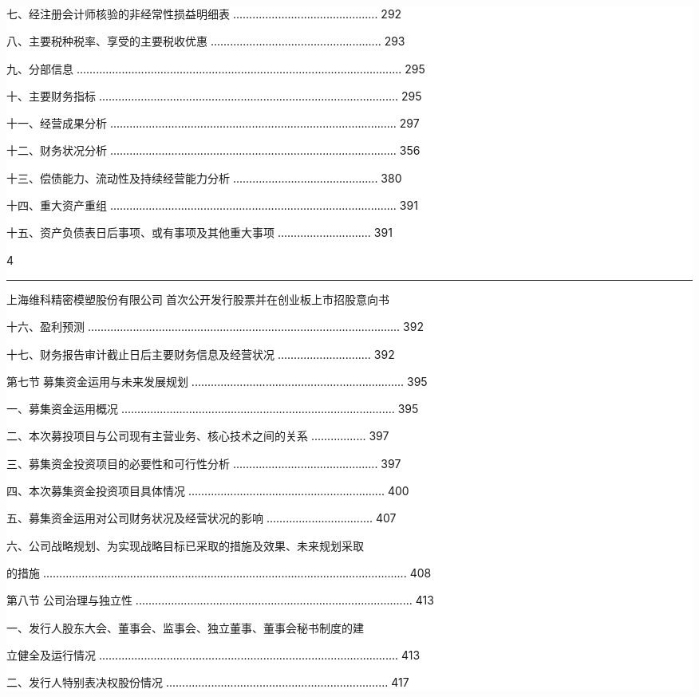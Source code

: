 七、经注册会计师核验的非经常性损益明细表 ............................................. 292

八、主要税种税率、享受的主要税收优惠 ..................................................... 293

九、分部信息 ..................................................................................................... 295

十、主要财务指标 ............................................................................................. 295

十一、经营成果分析 ......................................................................................... 297

十二、财务状况分析 ......................................................................................... 356

十三、偿债能力、流动性及持续经营能力分析 ............................................. 380

十四、重大资产重组 ......................................................................................... 391

十五、资产负债表日后事项、或有事项及其他重大事项 ............................. 391

4


-----

上海维科精密模塑股份有限公司 首次公开发行股票并在创业板上市招股意向书

十六、盈利预测 ................................................................................................. 392

十七、财务报告审计截止日后主要财务信息及经营状况 ............................. 392

第七节 募集资金运用与未来发展规划 .................................................................. 395

一、募集资金运用概况 ..................................................................................... 395

二、本次募投项目与公司现有主营业务、核心技术之间的关系 ................. 397

三、募集资金投资项目的必要性和可行性分析 ............................................. 397

四、本次募集资金投资项目具体情况 ............................................................. 400

五、募集资金运用对公司财务状况及经营状况的影响 ................................. 407

六、公司战略规划、为实现战略目标已采取的措施及效果、未来规划采取

的措施 ................................................................................................................. 408

第八节 公司治理与独立性 ...................................................................................... 413

一、发行人股东大会、董事会、监事会、独立董事、董事会秘书制度的建

立健全及运行情况 ............................................................................................. 413

二、发行人特别表决权股份情况 ..................................................................... 417
